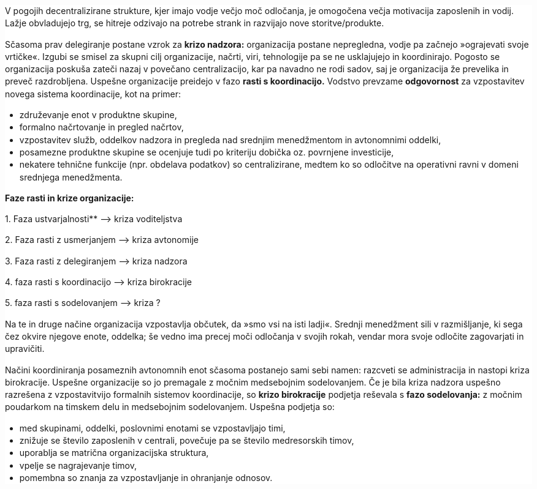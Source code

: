 
V pogojih decentralizirane strukture, kjer imajo vodje večjo moč
odločanja, je omogočena večja motivacija zaposlenih in vodij. Lažje
obvladujejo trg, se hitreje odzivajo na potrebe strank in razvijajo nove
storitve/produkte.

Sčasoma prav delegiranje postane vzrok za **krizo nadzora:**
organizacija postane nepregledna, vodje pa začnejo »ograjevati svoje
vrtičke«. Izgubi se smisel za skupni cilj organizacije, načrti, viri,
tehnologije pa se ne usklajujejo
in koordinirajo. Pogosto se organizacija poskuša zateči nazaj v
povečano centralizacijo, kar pa navadno ne rodi sadov, saj je
organizacija že prevelika in preveč razdrobljena. Uspešne organizacije
preidejo v fazo **rasti s koordinacijo.** Vodstvo prevzame **odgovornost**
za vzpostavitev novega sistema koordinacije, kot na primer:

-   združevanje enot v produktne skupine,
-   formalno načrtovanje in pregled načrtov,
-   vzpostavitev služb, oddelkov nadzora in pregleda nad srednjim
    menedžmentom in avtonomnimi oddelki,
-   posamezne produktne skupine se ocenjuje tudi po kriteriju
    dobička oz. povrnjene investicije,
-   nekatere tehnične funkcije (npr. obdelava podatkov) so
    centralizirane, medtem ko so odločitve na operativni ravni v domeni
    srednjega menedžmenta.


**Faze rasti in krize organizacije:**

1\. Faza ustvarjalnosti**  -->  kriza voditeljstva


2\. Faza rasti z usmerjanjem  -->  kriza avtonomije  


3\. Faza rasti z delegiranjem  -->  kriza nadzora


4\. faza rasti s koordinacijo  -->  kriza birokracije

5\. faza rasti s sodelovanjem  -->  kriza ?


Na te in druge načine organizacija vzpostavlja občutek, da »smo
vsi na isti ladji«. Srednji menedžment sili v razmišljanje, ki sega
čez okvire njegove enote, oddelka; še vedno ima precej moči
odločanja v svojih rokah, vendar mora svoje odločite zagovarjati
in upravičiti.

Načini koordiniranja posameznih avtonomnih enot sčasoma postanejo
sami sebi namen: razcveti se administracija in nastopi
kriza birokracije. Uspešne organizacije so jo premagale z močnim
medsebojnim sodelovanjem. Če je bila kriza nadzora uspešno
razrešena z vzpostavitvijo formalnih sistemov koordinacije, so
**krizo birokracije** podjetja reševala s **fazo sodelovanja:** z
močnim poudarkom na timskem delu in medsebojnim sodelovanjem.
Uspešna podjetja so:

-   med skupinami, oddelki, poslovnimi enotami se vzpostavljajo timi,
-   znižuje se število zaposlenih v centrali, povečuje pa se število
    medresorskih timov,
-   uporablja se matrična organizacijska struktura,
-   vpelje se nagrajevanje timov,
-   pomembna so znanja za vzpostavljanje in ohranjanje odnosov.
